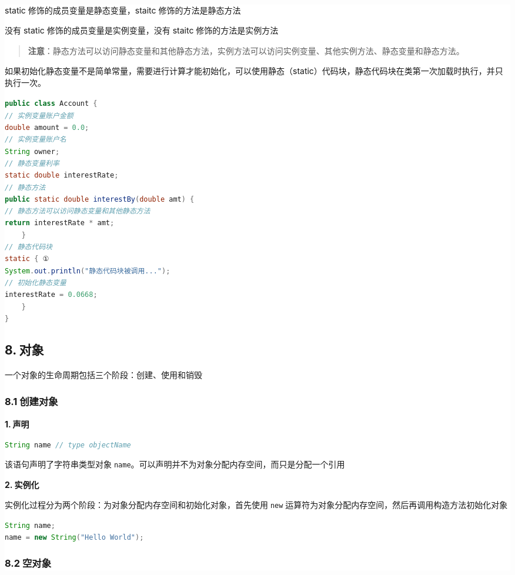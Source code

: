 static 修饰的成员变量是静态变量，staitc 修饰的方法是静态方法

没有 static 修饰的成员变量是实例变量，没有 staitc 修饰的方法是实例方法

> **注意**：静态方法可以访问静态变量和其他静态方法，实例方法可以访问实例变量、其他实例方法、静态变量和静态方法。

如果初始化静态变量不是简单常量，需要进行计算才能初始化，可以使用静态（static）代码块，静态代码块在类第一次加载时执行，并只执行一次。

```java
public class Account {
// 实例变量账户金额
double amount = 0.0;
// 实例变量账户名
String owner;
// 静态变量利率
static double interestRate;
// 静态方法
public static double interestBy(double amt) {
// 静态方法可以访问静态变量和其他静态方法
return interestRate * amt;
	}
// 静态代码块
static { ①
System.out.println("静态代码块被调用...");
// 初始化静态变量
interestRate = 0.0668; 
	}
}
```



## 8. 对象

一个对象的生命周期包括三个阶段：创建、使用和销毁

### 8.1 创建对象

**1. 声明**

```java
String name // type objectName
```

该语句声明了字符串类型对象 `name`。可以声明并不为对象分配内存空间，而只是分配一个引用

**2. 实例化**

实例化过程分为两个阶段：为对象分配内存空间和初始化对象，首先使用 `new` 运算符为对象分配内存空间，然后再调用构造方法初始化对象

```java
String name;
name = new String("Hello World");
```

### 8.2 空对象
